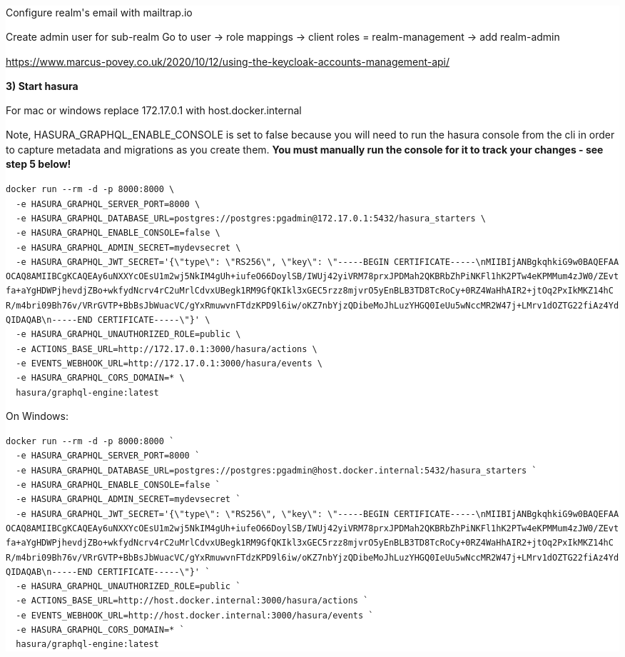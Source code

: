Configure realm's email with mailtrap.io

Create admin user for sub-realm
Go to user -> role mappings -> client roles = realm-management -> add realm-admin

https://www.marcus-povey.co.uk/2020/10/12/using-the-keycloak-accounts-management-api/

**3) Start hasura**

For mac or windows replace 172.17.0.1 with host.docker.internal

Note, HASURA_GRAPHQL_ENABLE_CONSOLE is set to false because you will need to run the hasura console from the cli in order to capture metadata and migrations as you create them.  **You must manually run the console for it to track your changes - see step 5 below!**

```
docker run --rm -d -p 8000:8000 \
  -e HASURA_GRAPHQL_SERVER_PORT=8000 \
  -e HASURA_GRAPHQL_DATABASE_URL=postgres://postgres:pgadmin@172.17.0.1:5432/hasura_starters \
  -e HASURA_GRAPHQL_ENABLE_CONSOLE=false \
  -e HASURA_GRAPHQL_ADMIN_SECRET=mydevsecret \
  -e HASURA_GRAPHQL_JWT_SECRET='{\"type\": \"RS256\", \"key\": \"-----BEGIN CERTIFICATE-----\nMIIBIjANBgkqhkiG9w0BAQEFAAOCAQ8AMIIBCgKCAQEAy6uNXXYcOEsU1m2wj5NkIM4gUh+iufeO66DoylSB/IWUj42yiVRM78prxJPDMah2QKBRbZhPiNKFl1hK2PTw4eKPMMum4zJW0/ZEvtfa+aYgHDWPjhevdjZBo+wkfydNcrv4rC2uMrlCdvxUBegk1RM9GfQKIkl3xGEC5rzz8mjvrO5yEnBLB3TD8TcRoCy+0RZ4WaHhAIR2+jtOq2PxIkMKZ14hCR/m4bri09Bh76v/VRrGVTP+BbBsJbWuacVC/gYxRmuwvnFTdzKPD9l6iw/oKZ7nbYjzQDibeMoJhLuzYHGQ0IeUu5wNccMR2W47j+LMrv1dOZTG22fiAz4YdQIDAQAB\n-----END CERTIFICATE-----\"}' \
  -e HASURA_GRAPHQL_UNAUTHORIZED_ROLE=public \
  -e ACTIONS_BASE_URL=http://172.17.0.1:3000/hasura/actions \
  -e EVENTS_WEBHOOK_URL=http://172.17.0.1:3000/hasura/events \
  -e HASURA_GRAPHQL_CORS_DOMAIN=* \
  hasura/graphql-engine:latest
```

On Windows:
```
docker run --rm -d -p 8000:8000 `
  -e HASURA_GRAPHQL_SERVER_PORT=8000 `
  -e HASURA_GRAPHQL_DATABASE_URL=postgres://postgres:pgadmin@host.docker.internal:5432/hasura_starters `
  -e HASURA_GRAPHQL_ENABLE_CONSOLE=false `
  -e HASURA_GRAPHQL_ADMIN_SECRET=mydevsecret `
  -e HASURA_GRAPHQL_JWT_SECRET='{\"type\": \"RS256\", \"key\": \"-----BEGIN CERTIFICATE-----\nMIIBIjANBgkqhkiG9w0BAQEFAAOCAQ8AMIIBCgKCAQEAy6uNXXYcOEsU1m2wj5NkIM4gUh+iufeO66DoylSB/IWUj42yiVRM78prxJPDMah2QKBRbZhPiNKFl1hK2PTw4eKPMMum4zJW0/ZEvtfa+aYgHDWPjhevdjZBo+wkfydNcrv4rC2uMrlCdvxUBegk1RM9GfQKIkl3xGEC5rzz8mjvrO5yEnBLB3TD8TcRoCy+0RZ4WaHhAIR2+jtOq2PxIkMKZ14hCR/m4bri09Bh76v/VRrGVTP+BbBsJbWuacVC/gYxRmuwvnFTdzKPD9l6iw/oKZ7nbYjzQDibeMoJhLuzYHGQ0IeUu5wNccMR2W47j+LMrv1dOZTG22fiAz4YdQIDAQAB\n-----END CERTIFICATE-----\"}' `
  -e HASURA_GRAPHQL_UNAUTHORIZED_ROLE=public `
  -e ACTIONS_BASE_URL=http://host.docker.internal:3000/hasura/actions `
  -e EVENTS_WEBHOOK_URL=http://host.docker.internal:3000/hasura/events `
  -e HASURA_GRAPHQL_CORS_DOMAIN=* `
  hasura/graphql-engine:latest
```
